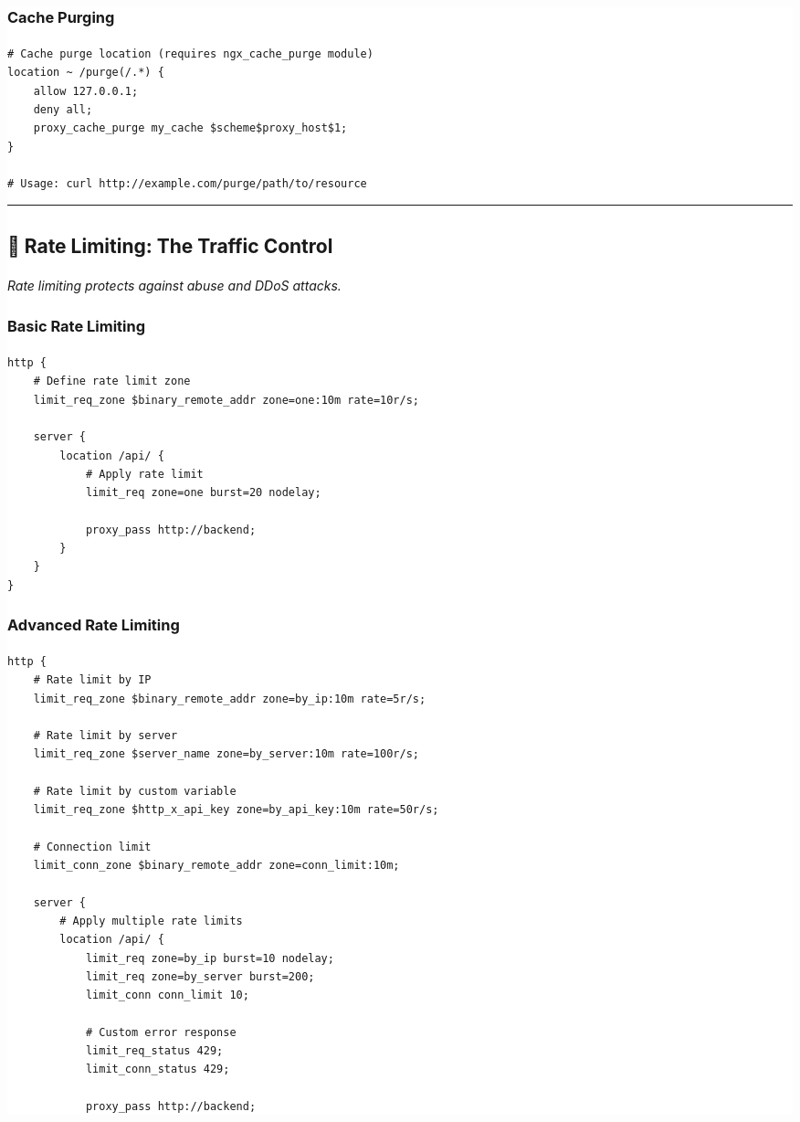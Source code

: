 ### Cache Purging

```nginx
# Cache purge location (requires ngx_cache_purge module)
location ~ /purge(/.*) {
    allow 127.0.0.1;
    deny all;
    proxy_cache_purge my_cache $scheme$proxy_host$1;
}

# Usage: curl http://example.com/purge/path/to/resource
```

---

## 🚦 Rate Limiting: The Traffic Control

*Rate limiting protects against abuse and DDoS attacks.*

### Basic Rate Limiting

```nginx
http {
    # Define rate limit zone
    limit_req_zone $binary_remote_addr zone=one:10m rate=10r/s;
    
    server {
        location /api/ {
            # Apply rate limit
            limit_req zone=one burst=20 nodelay;
            
            proxy_pass http://backend;
        }
    }
}
```

### Advanced Rate Limiting

```nginx
http {
    # Rate limit by IP
    limit_req_zone $binary_remote_addr zone=by_ip:10m rate=5r/s;
    
    # Rate limit by server
    limit_req_zone $server_name zone=by_server:10m rate=100r/s;
    
    # Rate limit by custom variable
    limit_req_zone $http_x_api_key zone=by_api_key:10m rate=50r/s;
    
    # Connection limit
    limit_conn_zone $binary_remote_addr zone=conn_limit:10m;
    
    server {
        # Apply multiple rate limits
        location /api/ {
            limit_req zone=by_ip burst=10 nodelay;
            limit_req zone=by_server burst=200;
            limit_conn conn_limit 10;
            
            # Custom error response
            limit_req_status 429;
            limit_conn_status 429;
            
            proxy_pass http://backend;
```